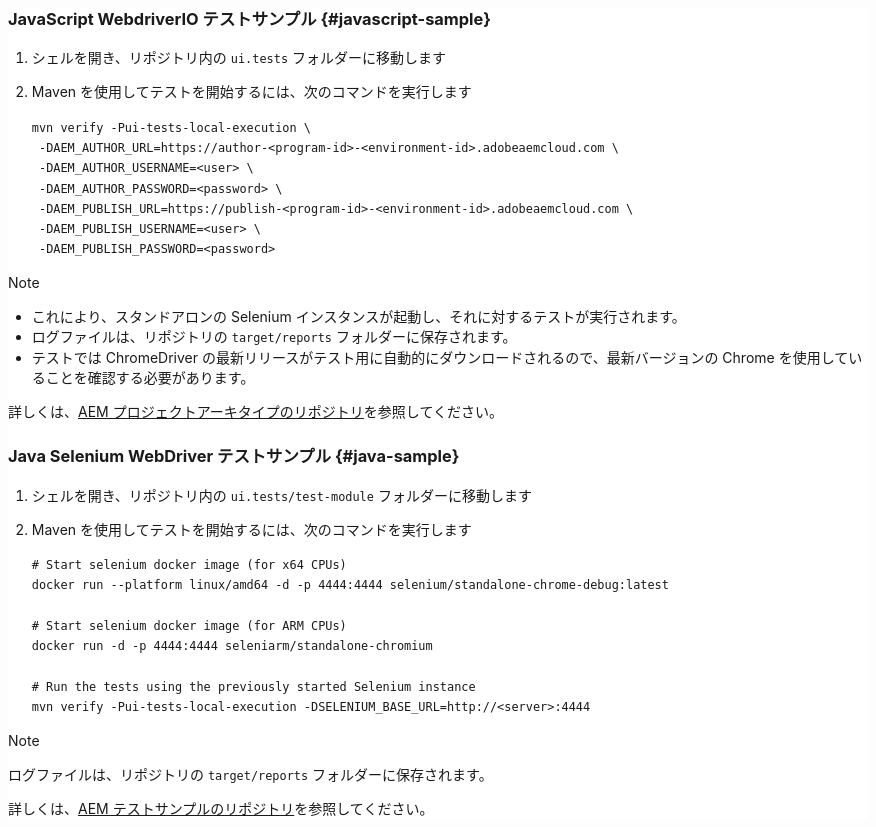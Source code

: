 ### JavaScript WebdriverIO テストサンプル {#javascript-sample}

1. シェルを開き、リポジトリ内の `ui.tests` フォルダーに移動します

1. Maven を使用してテストを開始するには、次のコマンドを実行します

   ```shell
   mvn verify -Pui-tests-local-execution \
    -DAEM_AUTHOR_URL=https://author-<program-id>-<environment-id>.adobeaemcloud.com \
    -DAEM_AUTHOR_USERNAME=<user> \
    -DAEM_AUTHOR_PASSWORD=<password> \
    -DAEM_PUBLISH_URL=https://publish-<program-id>-<environment-id>.adobeaemcloud.com \
    -DAEM_PUBLISH_USERNAME=<user> \
    -DAEM_PUBLISH_PASSWORD=<password>
   ```

>[!NOTE]
>
>* これにより、スタンドアロンの Selenium インスタンスが起動し、それに対するテストが実行されます。
>* ログファイルは、リポジトリの `target/reports` フォルダーに保存されます。
>* テストでは ChromeDriver の最新リリースがテスト用に自動的にダウンロードされるので、最新バージョンの Chrome を使用していることを確認する必要があります。
>
>詳しくは、[AEM プロジェクトアーキタイプのリポジトリ](https://github.com/adobe/aem-project-archetype/blob/develop/src/main/archetype/ui.tests/README.md)を参照してください。

### Java Selenium WebDriver テストサンプル {#java-sample}

1. シェルを開き、リポジトリ内の `ui.tests/test-module` フォルダーに移動します

1. Maven を使用してテストを開始するには、次のコマンドを実行します

   ```shell
   # Start selenium docker image (for x64 CPUs)
   docker run --platform linux/amd64 -d -p 4444:4444 selenium/standalone-chrome-debug:latest
   
   # Start selenium docker image (for ARM CPUs)
   docker run -d -p 4444:4444 seleniarm/standalone-chromium
   
   # Run the tests using the previously started Selenium instance
   mvn verify -Pui-tests-local-execution -DSELENIUM_BASE_URL=http://<server>:4444
   ```

>[!NOTE]
>
>ログファイルは、リポジトリの `target/reports` フォルダーに保存されます。
>
>詳しくは、[AEM テストサンプルのリポジトリ](https://github.com/adobe/aem-test-samples/blob/aem-cloud/ui-selenium-webdriver/README.md)を参照してください。
